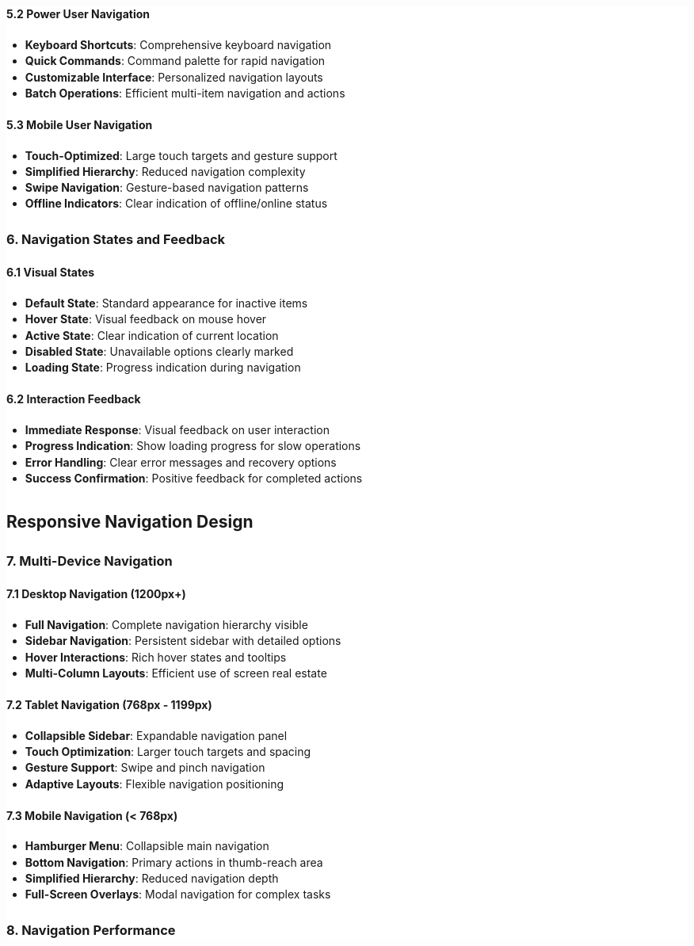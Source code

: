 #### 5.2 Power User Navigation
- **Keyboard Shortcuts**: Comprehensive keyboard navigation
- **Quick Commands**: Command palette for rapid navigation
- **Customizable Interface**: Personalized navigation layouts
- **Batch Operations**: Efficient multi-item navigation and actions

#### 5.3 Mobile User Navigation
- **Touch-Optimized**: Large touch targets and gesture support
- **Simplified Hierarchy**: Reduced navigation complexity
- **Swipe Navigation**: Gesture-based navigation patterns
- **Offline Indicators**: Clear indication of offline/online status

### 6. Navigation States and Feedback

#### 6.1 Visual States
- **Default State**: Standard appearance for inactive items
- **Hover State**: Visual feedback on mouse hover
- **Active State**: Clear indication of current location
- **Disabled State**: Unavailable options clearly marked
- **Loading State**: Progress indication during navigation

#### 6.2 Interaction Feedback
- **Immediate Response**: Visual feedback on user interaction
- **Progress Indication**: Show loading progress for slow operations
- **Error Handling**: Clear error messages and recovery options
- **Success Confirmation**: Positive feedback for completed actions

## Responsive Navigation Design

### 7. Multi-Device Navigation

#### 7.1 Desktop Navigation (1200px+)
- **Full Navigation**: Complete navigation hierarchy visible
- **Sidebar Navigation**: Persistent sidebar with detailed options
- **Hover Interactions**: Rich hover states and tooltips
- **Multi-Column Layouts**: Efficient use of screen real estate

#### 7.2 Tablet Navigation (768px - 1199px)
- **Collapsible Sidebar**: Expandable navigation panel
- **Touch Optimization**: Larger touch targets and spacing
- **Gesture Support**: Swipe and pinch navigation
- **Adaptive Layouts**: Flexible navigation positioning

#### 7.3 Mobile Navigation (< 768px)
- **Hamburger Menu**: Collapsible main navigation
- **Bottom Navigation**: Primary actions in thumb-reach area
- **Simplified Hierarchy**: Reduced navigation depth
- **Full-Screen Overlays**: Modal navigation for complex tasks

### 8. Navigation Performance
